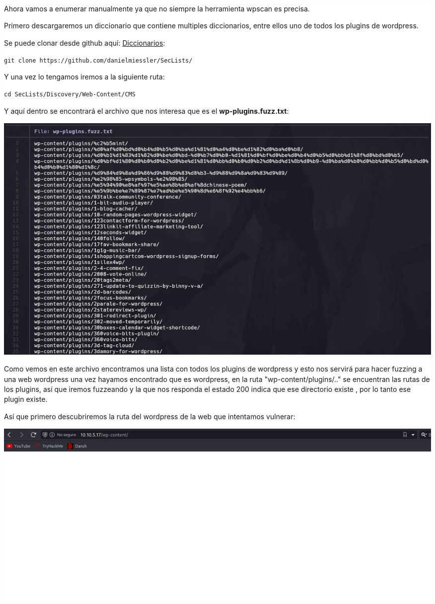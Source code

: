 Ahora vamos a enumerar manualmente ya que no siempre la herramienta wpscan es precisa.

Primero descargaremos un diccionario que contiene multiples diccionarios, entre ellos uno de todos los plugins de wordpress.

Se puede clonar desde github aquí: [Diccionarios](https://github.com/danielmiessler/SecLists/):

`git clone https://github.com/danielmiessler/SecLists/`

Y una vez lo tengamos iremos a la siguiente ruta:

`cd SecLists/Discovery/Web-Content/CMS`

Y aquí dentro se encontrará el archivo que nos interesa que es el **wp-plugins.fuzz.txt**:

![image](/assets/images/Hacking/wp/plugins_fuzz.png)

Como vemos en este archivo encontramos una lista con todos los plugins de wordpress y esto nos servirá para hacer fuzzing a una web wordpress una vez hayamos encontrado que es wordpress, en la ruta "wp-content/plugins/.." se encuentran las rutas de los plugins, así que iremos fuzzeando y la que nos responda el estado 200 indica que ese directorio existe , por lo tanto ese plugin existe.

Así que primero descubriremos la ruta del wordpress de la web que intentamos vulnerar:

![image](/assets/images/Hacking/wp/wp-content.png)
